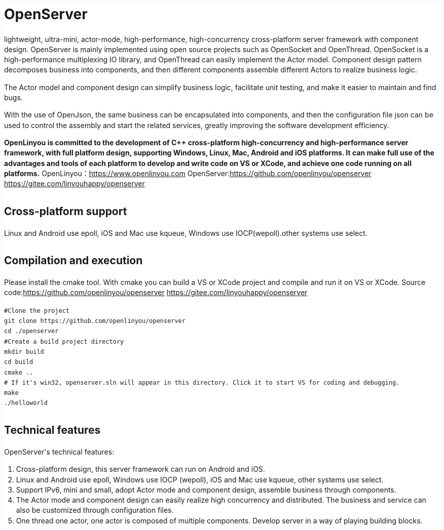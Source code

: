 # OpenServer
lightweight, ultra-mini, actor-mode, high-performance, high-concurrency cross-platform server framework with component design.
OpenServer is mainly implemented using open source projects such as OpenSocket and OpenThread. OpenSocket is a high-performance multiplexing IO library, and OpenThread can easily implement the Actor model. Component design pattern decomposes business into components, and then different components assemble different Actors to realize business logic.

The Actor model and component design can simplify business logic, facilitate unit testing, and make it easier to maintain and find bugs.

With the use of OpenJson, the same business can be encapsulated into components, and then the configuration file json can be used to control the assembly and start the related services, greatly improving the software development efficiency.


**OpenLinyou is committed to the development of C++ cross-platform high-concurrency and high-performance server framework, with full platform design, supporting Windows, Linux, Mac, Android and iOS platforms. It can make full use of the advantages and tools of each platform to develop and write code on VS or XCode, and achieve one code running on all platforms.**
OpenLinyou：https://www.openlinyou.com
OpenServer:https://github.com/openlinyou/openserver
https://gitee.com/linyouhappy/openserver

## Cross-platform support
Linux and Android use epoll, iOS and Mac use kqueue, Windows use IOCP(wepoll).other systems use select.

## Compilation and execution
Please install the cmake tool. With cmake you can build a VS or XCode project and compile and run it on VS or XCode.
Source code:https://github.com/openlinyou/openserver
https://gitee.com/linyouhappy/openserver
```
#Clone the project
git clone https://github.com/openlinyou/openserver
cd ./openserver
#Create a build project directory
mkdir build
cd build
cmake ..
# If it's win32, openserver.sln will appear in this directory. Click it to start VS for coding and debugging.
make
./helloworld
```

## Technical features
OpenServer's technical features:
1. Cross-platform design, this server framework can run on Android and iOS.
2. Linux and Android use epoll, Windows use IOCP (wepoll), iOS and Mac use kqueue, other systems use select.
3. Support IPv6, mini and small, adopt Actor mode and component design, assemble business through components.
4. The Actor mode and component design can easily realize high concurrency and distributed. The business and service can also be customized through configuration files.
5. One thread one actor, one actor is composed of multiple components. Develop server in a way of playing building blocks.
